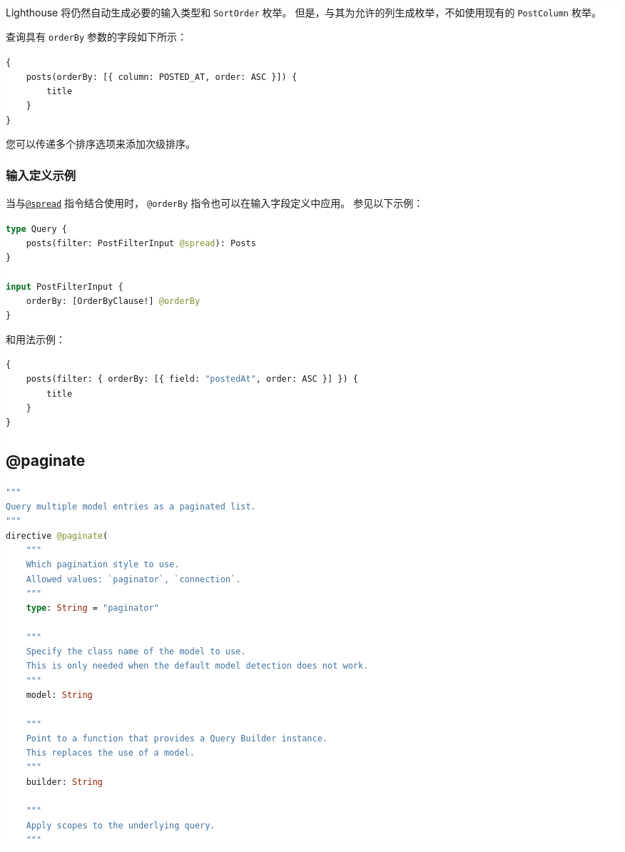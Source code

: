 Lighthouse 将仍然自动生成必要的输入类型和 `SortOrder` 枚举。
但是，与其为允许的列生成枚举，不如使用现有的 `PostColumn` 枚举。

查询具有 `orderBy` 参数的字段如下所示：

```graphql
{
    posts(orderBy: [{ column: POSTED_AT, order: ASC }]) {
        title
    }
}
```

您可以传递多个排序选项来添加次级排序。

### 输入定义示例

当与[`@spread`](#spread) 指令结合使用时， `@orderBy` 指令也可以在输入字段定义中应用。
参见以下示例：

```graphql
type Query {
    posts(filter: PostFilterInput @spread): Posts
}

input PostFilterInput {
    orderBy: [OrderByClause!] @orderBy
}
```

和用法示例：

```graphql
{
    posts(filter: { orderBy: [{ field: "postedAt", order: ASC }] }) {
        title
    }
}
```

## @paginate

```graphql
"""
Query multiple model entries as a paginated list.
"""
directive @paginate(
    """
    Which pagination style to use.
    Allowed values: `paginator`, `connection`.
    """
    type: String = "paginator"

    """
    Specify the class name of the model to use.
    This is only needed when the default model detection does not work.
    """
    model: String

    """
    Point to a function that provides a Query Builder instance.
    This replaces the use of a model.
    """
    builder: String

    """
    Apply scopes to the underlying query.
    """
```